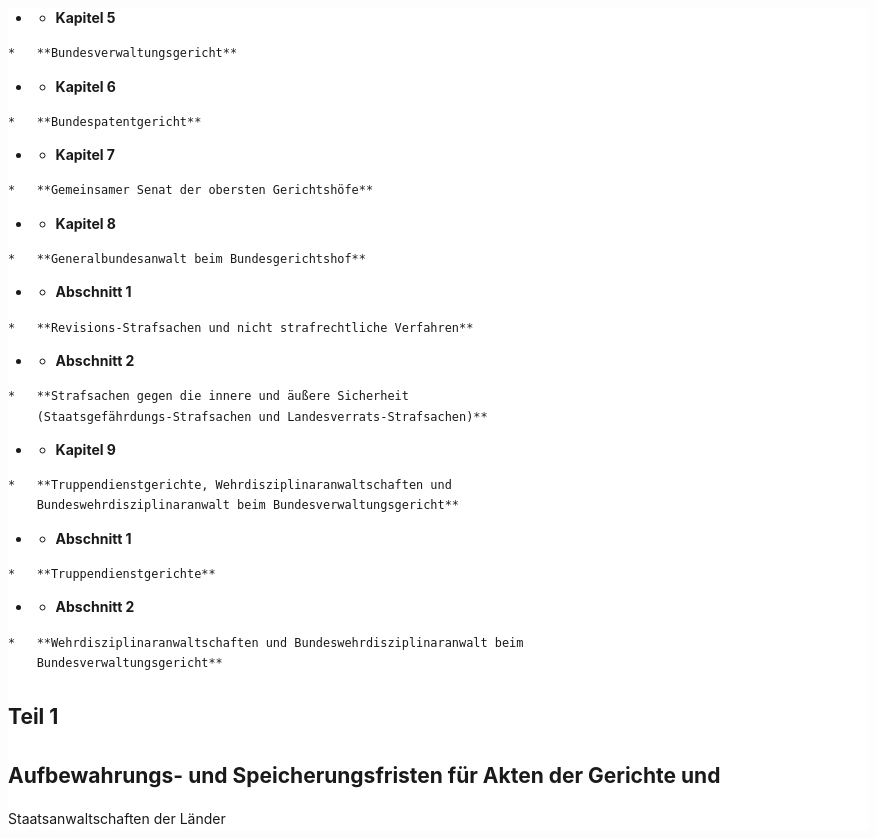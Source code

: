 

*    *   **Kapitel 5**

    *   **Bundesverwaltungsgericht**



*    *   **Kapitel 6**

    *   **Bundespatentgericht**



*    *   **Kapitel 7**

    *   **Gemeinsamer Senat der obersten Gerichtshöfe**



*    *   **Kapitel 8**

    *   **Generalbundesanwalt beim Bundesgerichtshof**



*    *   **Abschnitt 1**

    *   **Revisions-Strafsachen und nicht strafrechtliche Verfahren**



*    *   **Abschnitt 2**

    *   **Strafsachen gegen die innere und äußere Sicherheit
        (Staatsgefährdungs-Strafsachen und Landesverrats-Strafsachen)**



*    *   **Kapitel 9**

    *   **Truppendienstgerichte, Wehrdisziplinaranwaltschaften und
        Bundeswehrdisziplinaranwalt beim Bundesverwaltungsgericht**



*    *   **Abschnitt 1**

    *   **Truppendienstgerichte**



*    *   **Abschnitt 2**

    *   **Wehrdisziplinaranwaltschaften und Bundeswehrdisziplinaranwalt beim
        Bundesverwaltungsgericht**




## Teil 1


## Aufbewahrungs- und Speicherungsfristen für Akten der Gerichte und
Staatsanwaltschaften der Länder

